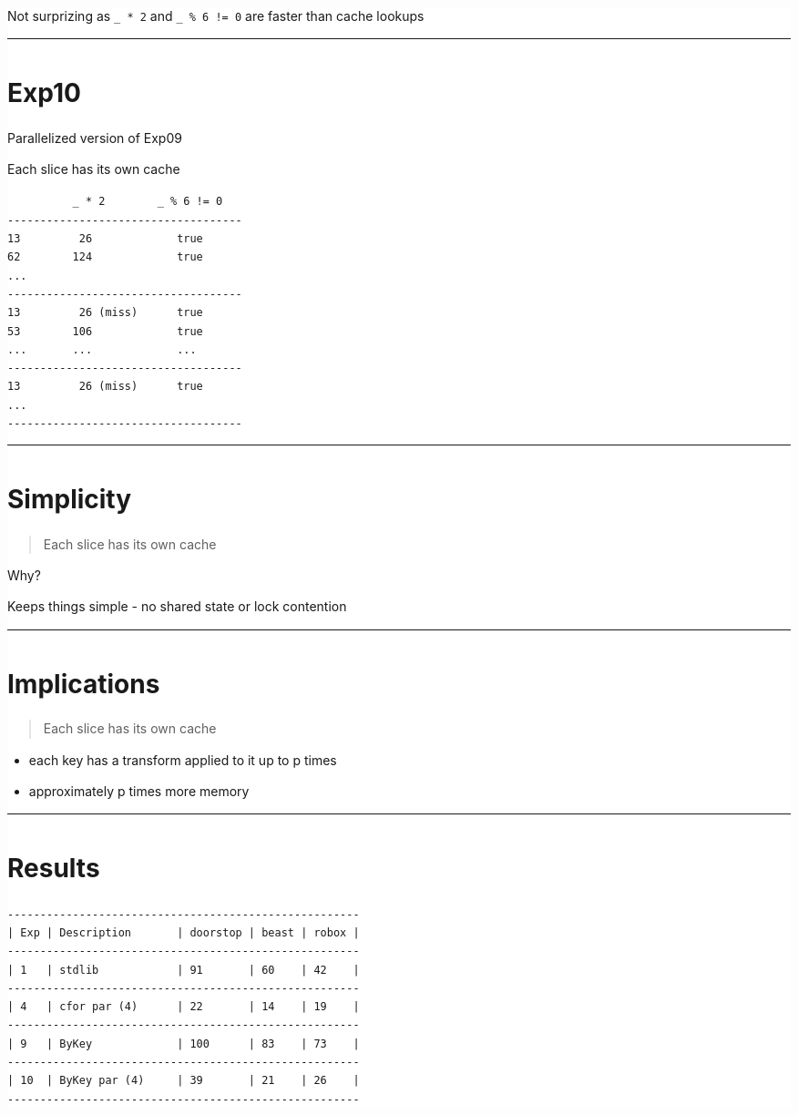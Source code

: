 Not surprizing as `_ * 2` and `_ % 6 != 0` are faster than cache lookups

---

# Exp10

Parallelized version of Exp09

Each slice has its own cache

```
          _ * 2        _ % 6 != 0
------------------------------------
13         26             true
62        124             true
...
------------------------------------
13         26 (miss)      true
53        106             true
...       ...             ...
------------------------------------
13         26 (miss)      true
...
------------------------------------
```

---

# Simplicity

> Each slice has its own cache

Why?

Keeps things simple - no shared state or lock contention

---

# Implications

> Each slice has its own cache

- each key has a transform applied to it up to p times


- approximately p times more memory

---

# Results

```
------------------------------------------------------
| Exp | Description       | doorstop | beast | robox |
------------------------------------------------------
| 1   | stdlib            | 91       | 60    | 42    |
------------------------------------------------------
| 4   | cfor par (4)      | 22       | 14    | 19    |
------------------------------------------------------
| 9   | ByKey             | 100      | 83    | 73    |
------------------------------------------------------
| 10  | ByKey par (4)     | 39       | 21    | 26    |
------------------------------------------------------
```
